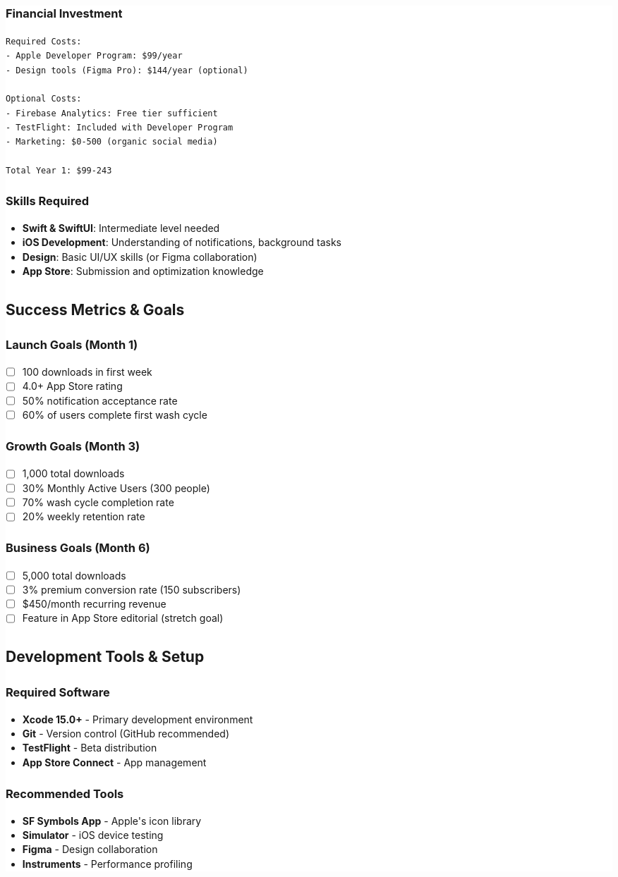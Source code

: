 ### **Financial Investment**
```
Required Costs:
- Apple Developer Program: $99/year
- Design tools (Figma Pro): $144/year (optional)

Optional Costs:  
- Firebase Analytics: Free tier sufficient
- TestFlight: Included with Developer Program
- Marketing: $0-500 (organic social media)

Total Year 1: $99-243
```

### **Skills Required**
- **Swift & SwiftUI**: Intermediate level needed
- **iOS Development**: Understanding of notifications, background tasks
- **Design**: Basic UI/UX skills (or Figma collaboration)
- **App Store**: Submission and optimization knowledge

## Success Metrics & Goals

### **Launch Goals (Month 1)**
- [ ] 100 downloads in first week
- [ ] 4.0+ App Store rating
- [ ] 50% notification acceptance rate
- [ ] 60% of users complete first wash cycle

### **Growth Goals (Month 3)**
- [ ] 1,000 total downloads
- [ ] 30% Monthly Active Users (300 people)
- [ ] 70% wash cycle completion rate
- [ ] 20% weekly retention rate

### **Business Goals (Month 6)**
- [ ] 5,000 total downloads
- [ ] 3% premium conversion rate (150 subscribers)
- [ ] $450/month recurring revenue
- [ ] Feature in App Store editorial (stretch goal)

## Development Tools & Setup

### **Required Software**
- **Xcode 15.0+** - Primary development environment
- **Git** - Version control (GitHub recommended)
- **TestFlight** - Beta distribution
- **App Store Connect** - App management

### **Recommended Tools**
- **SF Symbols App** - Apple's icon library
- **Simulator** - iOS device testing
- **Figma** - Design collaboration
- **Instruments** - Performance profiling
